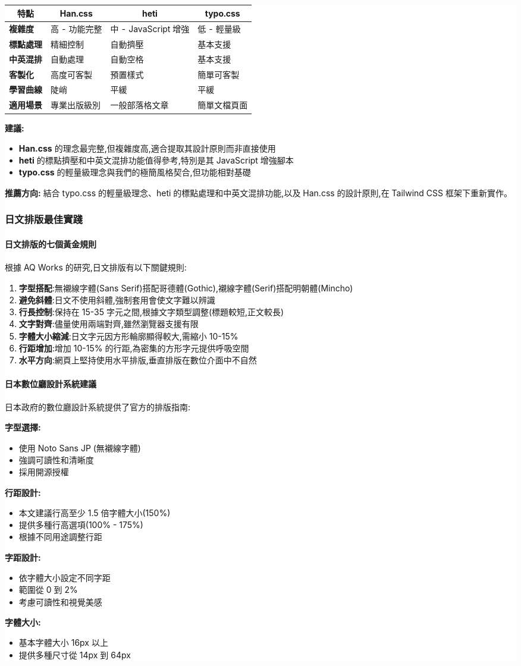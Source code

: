 | 特點 | Han.css | heti | typo.css |
|------|---------|------|----------|
| **複雜度** | 高 - 功能完整 | 中 - JavaScript 增強 | 低 - 輕量級 |
| **標點處理** | 精細控制 | 自動擠壓 | 基本支援 |
| **中英混排** | 自動處理 | 自動空格 | 基本支援 |
| **客製化** | 高度可客製 | 預置樣式 | 簡單可客製 |
| **學習曲線** | 陡峭 | 平緩 | 平緩 |
| **適用場景** | 專業出版級別 | 一般部落格文章 | 簡單文檔頁面 |

**建議:**
- **Han.css** 的理念最完整,但複雜度高,適合提取其設計原則而非直接使用
- **heti** 的標點擠壓和中英文混排功能值得參考,特別是其 JavaScript 增強腳本
- **typo.css** 的輕量級理念與我們的極簡風格契合,但功能相對基礎

**推薦方向:**
結合 typo.css 的輕量級理念、heti 的標點處理和中英文混排功能,以及 Han.css 的設計原則,在 Tailwind CSS 框架下重新實作。

### 日文排版最佳實踐

#### 日文排版的七個黃金規則

根據 AQ Works 的研究,日文排版有以下關鍵規則:

1. **字型搭配**:無襯線字體(Sans Serif)搭配哥德體(Gothic),襯線字體(Serif)搭配明朝體(Mincho)
2. **避免斜體**:日文不使用斜體,強制套用會使文字難以辨識
3. **行長控制**:保持在 15-35 字元之間,根據文字類型調整(標題較短,正文較長)
4. **文字對齊**:儘量使用兩端對齊,雖然瀏覽器支援有限
5. **字體大小縮減**:日文字元因方形輪廓顯得較大,需縮小 10-15%
6. **行距增加**:增加 10-15% 的行距,為密集的方形字元提供呼吸空間
7. **水平方向**:網頁上堅持使用水平排版,垂直排版在數位介面中不自然

#### 日本數位廳設計系統建議

日本政府的數位廳設計系統提供了官方的排版指南:

**字型選擇:**
- 使用 Noto Sans JP (無襯線字體)
- 強調可讀性和清晰度
- 採用開源授權

**行距設計:**
- 本文建議行高至少 1.5 倍字體大小(150%)
- 提供多種行高選項(100% - 175%)
- 根據不同用途調整行距

**字距設計:**
- 依字體大小設定不同字距
- 範圍從 0 到 2%
- 考慮可讀性和視覺美感

**字體大小:**
- 基本字體大小 16px 以上
- 提供多種尺寸從 14px 到 64px
